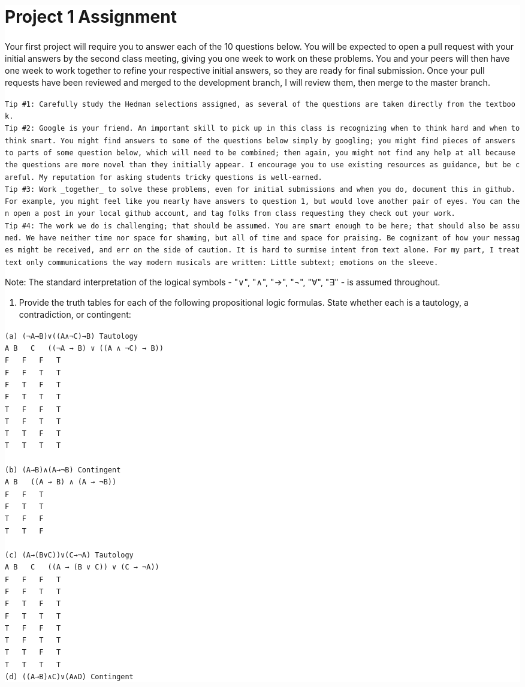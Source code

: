 # Project 1 Assignment

Your first project will require you to answer each of the 10 questions below.  You will be expected to open a pull request with your initial answers by the second class meeting, giving you one week to work on these problems. You and your peers will then have one week to work together to refine your respective initial answers, so they are ready for final submission. Once your pull requests have been reviewed and merged to the development branch, I will review them, then merge to the master branch. 

```
Tip #1: Carefully study the Hedman selections assigned, as several of the questions are taken directly from the textbook. 
Tip #2: Google is your friend. An important skill to pick up in this class is recognizing when to think hard and when to think smart. You might find answers to some of the questions below simply by googling; you might find pieces of answers to parts of some question below, which will need to be combined; then again, you might not find any help at all because the questions are more novel than they initially appear. I encourage you to use existing resources as guidance, but be careful. My reputation for asking students tricky questions is well-earned. 
Tip #3: Work _together_ to solve these problems, even for initial submissions and when you do, document this in github. For example, you might feel like you nearly have answers to question 1, but would love another pair of eyes. You can then open a post in your local github account, and tag folks from class requesting they check out your work. 
Tip #4: The work we do is challenging; that should be assumed. You are smart enough to be here; that should also be assumed. We have neither time nor space for shaming, but all of time and space for praising. Be cognizant of how your messages might be received, and err on the side of caution. It is hard to surmise intent from text alone. For my part, I treat text only communications the way modern musicals are written: Little subtext; emotions on the sleeve. 
```

Note: The standard interpretation of the logical symbols - "∨", "∧", "→", "¬", "∀", "∃" - is assumed throughout. 

1. Provide the truth tables for each of the following propositional logic formulas. State whether each is a tautology, a contradiction, or contingent:
  ```
  (a) (¬A→B)∨((A∧¬C)→B) Tautology
  A	B	C	((¬A → B) ∨ ((A ∧ ¬C) → B))
F	F	F	T
F	F	T	T
F	T	F	T
F	T	T	T
T	F	F	T
T	F	T	T
T	T	F	T
T	T	T	T

  (b) (A→B)∧(A→¬B) Contingent
  A	B	((A → B) ∧ (A → ¬B))
F	F	T
F	T	T
T	F	F
T	T	F

  (c) (A→(B∨C))∨(C→¬A) Tautology
  A	B	C	((A → (B ∨ C)) ∨ (C → ¬A))
F	F	F	T
F	F	T	T
F	T	F	T
F	T	T	T
T	F	F	T
T	F	T	T
T	T	F	T
T	T	T	T
  (d) ((A→B)∧C)∨(A∧D) Contingent
  ```